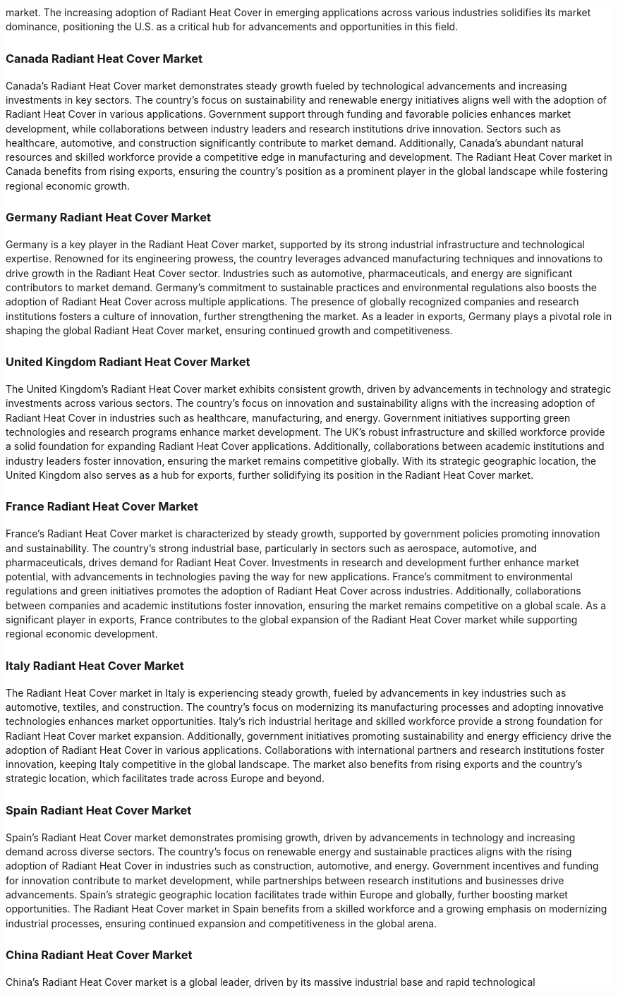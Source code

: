 market. The increasing adoption of Radiant Heat Cover in emerging applications across various industries solidifies its market dominance, positioning the U.S. as a critical hub for advancements and opportunities in this field.</p><h3>Canada Radiant Heat Cover Market</h3><p>Canada&rsquo;s Radiant Heat Cover market demonstrates steady growth fueled by technological advancements and increasing investments in key sectors. The country&rsquo;s focus on sustainability and renewable energy initiatives aligns well with the adoption of Radiant Heat Cover in various applications. Government support through funding and favorable policies enhances market development, while collaborations between industry leaders and research institutions drive innovation. Sectors such as healthcare, automotive, and construction significantly contribute to market demand. Additionally, Canada&rsquo;s abundant natural resources and skilled workforce provide a competitive edge in manufacturing and development. The Radiant Heat Cover market in Canada benefits from rising exports, ensuring the country&rsquo;s position as a prominent player in the global landscape while fostering regional economic growth.</p><h3>Germany Radiant Heat Cover Market</h3><p>Germany is a key player in the Radiant Heat Cover market, supported by its strong industrial infrastructure and technological expertise. Renowned for its engineering prowess, the country leverages advanced manufacturing techniques and innovations to drive growth in the Radiant Heat Cover sector. Industries such as automotive, pharmaceuticals, and energy are significant contributors to market demand. Germany&rsquo;s commitment to sustainable practices and environmental regulations also boosts the adoption of Radiant Heat Cover across multiple applications. The presence of globally recognized companies and research institutions fosters a culture of innovation, further strengthening the market. As a leader in exports, Germany plays a pivotal role in shaping the global Radiant Heat Cover market, ensuring continued growth and competitiveness.</p><h3>United Kingdom Radiant Heat Cover Market</h3><p>The United Kingdom&rsquo;s Radiant Heat Cover market exhibits consistent growth, driven by advancements in technology and strategic investments across various sectors. The country&rsquo;s focus on innovation and sustainability aligns with the increasing adoption of Radiant Heat Cover in industries such as healthcare, manufacturing, and energy. Government initiatives supporting green technologies and research programs enhance market development. The UK&rsquo;s robust infrastructure and skilled workforce provide a solid foundation for expanding Radiant Heat Cover applications. Additionally, collaborations between academic institutions and industry leaders foster innovation, ensuring the market remains competitive globally. With its strategic geographic location, the United Kingdom also serves as a hub for exports, further solidifying its position in the Radiant Heat Cover market.</p><h3>France Radiant Heat Cover Market</h3><p>France&rsquo;s Radiant Heat Cover market is characterized by steady growth, supported by government policies promoting innovation and sustainability. The country&rsquo;s strong industrial base, particularly in sectors such as aerospace, automotive, and pharmaceuticals, drives demand for Radiant Heat Cover. Investments in research and development further enhance market potential, with advancements in technologies paving the way for new applications. France&rsquo;s commitment to environmental regulations and green initiatives promotes the adoption of Radiant Heat Cover across industries. Additionally, collaborations between companies and academic institutions foster innovation, ensuring the market remains competitive on a global scale. As a significant player in exports, France contributes to the global expansion of the Radiant Heat Cover market while supporting regional economic development.</p><h3>Italy Radiant Heat Cover Market</h3><p>The Radiant Heat Cover market in Italy is experiencing steady growth, fueled by advancements in key industries such as automotive, textiles, and construction. The country&rsquo;s focus on modernizing its manufacturing processes and adopting innovative technologies enhances market opportunities. Italy&rsquo;s rich industrial heritage and skilled workforce provide a strong foundation for Radiant Heat Cover market expansion. Additionally, government initiatives promoting sustainability and energy efficiency drive the adoption of Radiant Heat Cover in various applications. Collaborations with international partners and research institutions foster innovation, keeping Italy competitive in the global landscape. The market also benefits from rising exports and the country&rsquo;s strategic location, which facilitates trade across Europe and beyond.</p><h3>Spain Radiant Heat Cover Market</h3><p>Spain&rsquo;s Radiant Heat Cover market demonstrates promising growth, driven by advancements in technology and increasing demand across diverse sectors. The country&rsquo;s focus on renewable energy and sustainable practices aligns with the rising adoption of Radiant Heat Cover in industries such as construction, automotive, and energy. Government incentives and funding for innovation contribute to market development, while partnerships between research institutions and businesses drive advancements. Spain&rsquo;s strategic geographic location facilitates trade within Europe and globally, further boosting market opportunities. The Radiant Heat Cover market in Spain benefits from a skilled workforce and a growing emphasis on modernizing industrial processes, ensuring continued expansion and competitiveness in the global arena.</p><h3>China Radiant Heat Cover Market</h3><p>China&rsquo;s Radiant Heat Cover market is a global leader, driven by its massive industrial base and rapid technological